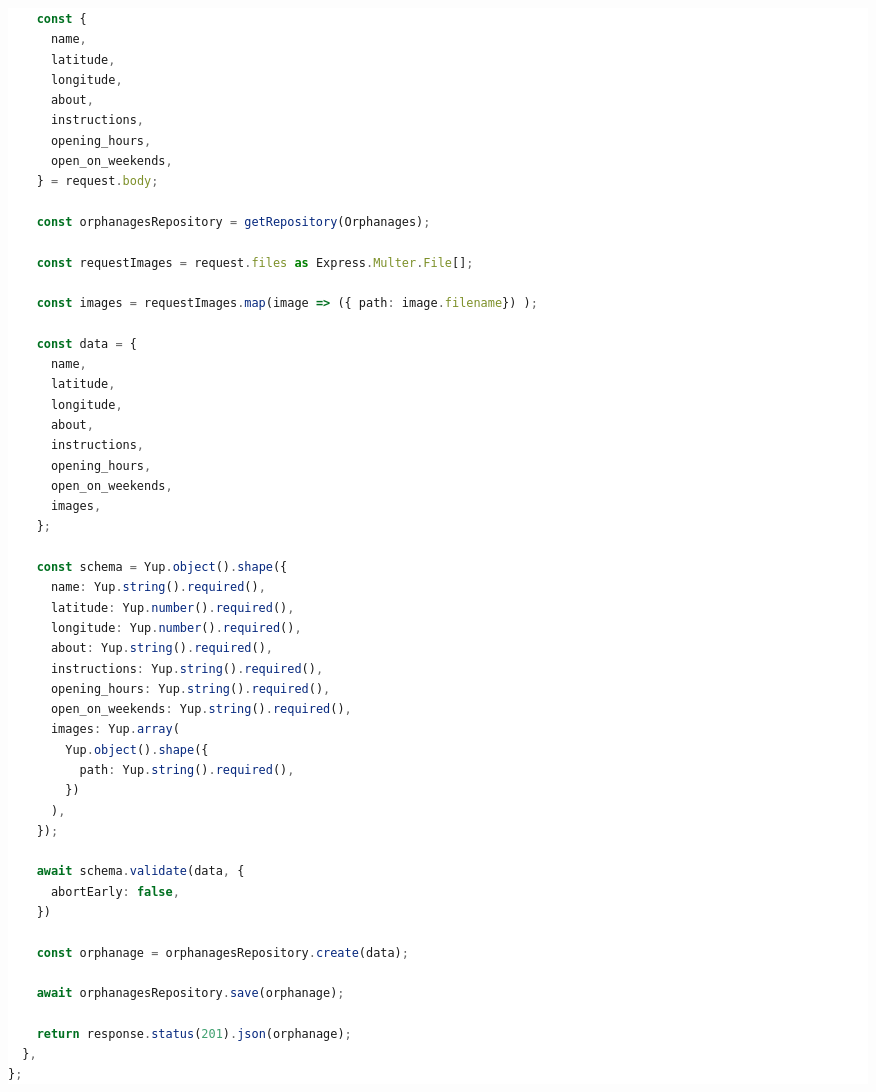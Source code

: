 ```ts
    const {
      name,
      latitude,
      longitude,
      about,
      instructions,
      opening_hours,
      open_on_weekends,
    } = request.body;
  
    const orphanagesRepository = getRepository(Orphanages);

    const requestImages = request.files as Express.Multer.File[];

    const images = requestImages.map(image => ({ path: image.filename}) );

    const data = {
      name,
      latitude,
      longitude,
      about,
      instructions,
      opening_hours,
      open_on_weekends,
      images,
    };

    const schema = Yup.object().shape({
      name: Yup.string().required(),
      latitude: Yup.number().required(),
      longitude: Yup.number().required(),
      about: Yup.string().required(),
      instructions: Yup.string().required(),
      opening_hours: Yup.string().required(),
      open_on_weekends: Yup.string().required(),
      images: Yup.array(
        Yup.object().shape({
          path: Yup.string().required(),
        })
      ),
    });

    await schema.validate(data, {
      abortEarly: false,
    })
  
    const orphanage = orphanagesRepository.create(data);
  
    await orphanagesRepository.save(orphanage);
  
    return response.status(201).json(orphanage);
  },
};

```
